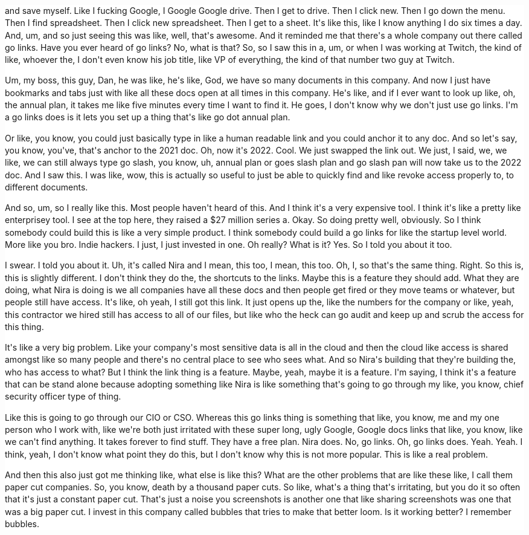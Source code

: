 and save myself. Like I fucking Google, I Google Google drive. Then I get to drive. Then I click new. Then I go down the menu. Then I find spreadsheet. Then I click new spreadsheet. Then I get to a sheet. It's like this, like I know anything I do six times a day. And, um, and so just seeing this was like, well, that's awesome. And it reminded me that there's a whole company out there called go links. Have you ever heard of go links? No, what is that? So, so I saw this in a, um, or when I was working at Twitch, the kind of like, whoever the, I don't even know his job title, like VP of everything, the kind of that number two guy at Twitch.

Um, my boss, this guy, Dan, he was like, he's like, God, we have so many documents in this company. And now I just have bookmarks and tabs just with like all these docs open at all times in this company. He's like, and if I ever want to look up like, oh, the annual plan, it takes me like five minutes every time I want to find it. He goes, I don't know why we don't just use go links. I'm a go links does is it lets you set up a thing that's like go dot annual plan.

Or like, you know, you could just basically type in like a human readable link and you could anchor it to any doc. And so let's say, you know, you've, that's anchor to the 2021 doc. Oh, now it's 2022. Cool. We just swapped the link out. We just, I said, we, we like, we can still always type go slash, you know, uh, annual plan or goes slash plan and go slash pan will now take us to the 2022 doc. And I saw this. I was like, wow, this is actually so useful to just be able to quickly find and like revoke access properly to, to different documents.

And so, um, so I really like this. Most people haven't heard of this. And I think it's a very expensive tool. I think it's like a pretty like enterprisey tool. I see at the top here, they raised a $27 million series a. Okay. So doing pretty well, obviously. So I think somebody could build this is like a very simple product. I think somebody could build a go links for like the startup level world. More like you bro. Indie hackers. I just, I just invested in one. Oh really? What is it? Yes. So I told you about it too.

I swear. I told you about it. Uh, it's called Nira and I mean, this too, I mean, this too. Oh, I, so that's the same thing. Right. So this is, this is slightly different. I don't think they do the, the shortcuts to the links. Maybe this is a feature they should add. What they are doing, what Nira is doing is we all companies have all these docs and then people get fired or they move teams or whatever, but people still have access. It's like, oh yeah, I still got this link. It just opens up the, like the numbers for the company or like, yeah, this contractor we hired still has access to all of our files, but like who the heck can go audit and keep up and scrub the access for this thing.

It's like a very big problem. Like your company's most sensitive data is all in the cloud and then the cloud like access is shared amongst like so many people and there's no central place to see who sees what. And so Nira's building that they're building the, who has access to what? But I think the link thing is a feature. Maybe, yeah, maybe it is a feature. I'm saying, I think it's a feature that can be stand alone because adopting something like Nira is like something that's going to go through my like, you know, chief security officer type of thing.

Like this is going to go through our CIO or CSO. Whereas this go links thing is something that like, you know, me and my one person who I work with, like we're both just irritated with these super long, ugly Google, Google docs links that like, you know, like we can't find anything. It takes forever to find stuff. They have a free plan. Nira does. No, go links. Oh, go links does. Yeah. Yeah. I think, yeah, I don't know what point they do this, but I don't know why this is not more popular. This is like a real problem.

And then this also just got me thinking like, what else is like this? What are the other problems that are like these like, I call them paper cut companies. So, you know, death by a thousand paper cuts. So like, what's a thing that's irritating, but you do it so often that it's just a constant paper cut. That's just a noise you screenshots is another one that like sharing screenshots was one that was a big paper cut. I invest in this company called bubbles that tries to make that better loom. Is it working better? I remember bubbles.
